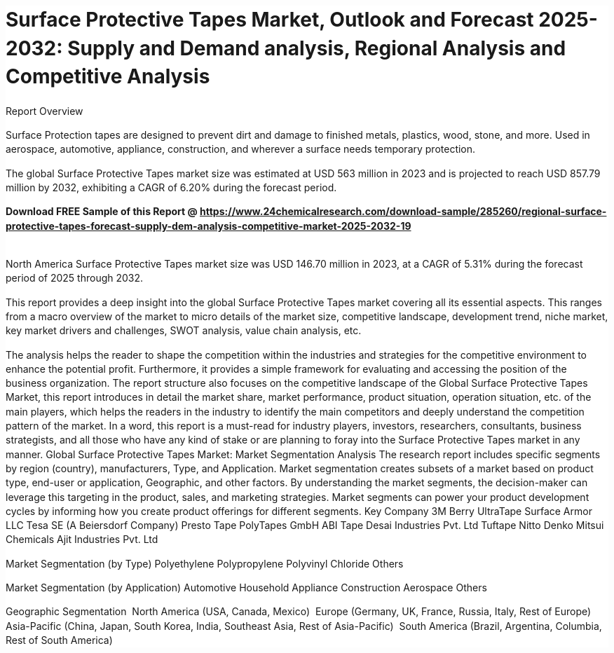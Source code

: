 <h1>Surface Protective Tapes Market, Outlook and Forecast 2025-2032: Supply and Demand analysis, Regional Analysis and Competitive Analysis</h1><p>Report Overview</p><p>
Surface Protection tapes are designed to prevent dirt and damage to finished metals, plastics, wood, stone, and more. Used in aerospace, automotive, appliance, construction, and wherever a surface needs temporary protection.</p><p>
The global Surface Protective Tapes market size was estimated at USD 563 million in 2023 and is projected to reach USD 857.79 million by 2032, exhibiting a CAGR of 6.20% during the forecast period.</p><div><b>Download FREE Sample of this Report @ 
            <a href="https://www.24chemicalresearch.com/download-sample/285260/regional-surface-protective-tapes-forecast-supply-dem-analysis-competitive-market-2025-2032-19">
            https://www.24chemicalresearch.com/download-sample/285260/regional-surface-protective-tapes-forecast-supply-dem-analysis-competitive-market-2025-2032-19</a></b></div><br><p>
North America Surface Protective Tapes market size was USD 146.70 million in 2023, at a CAGR of 5.31% during the forecast period of 2025 through 2032.</p><p>
This report provides a deep insight into the global Surface Protective Tapes market covering all its essential aspects. This ranges from a macro overview of the market to micro details of the market size, competitive landscape, development trend, niche market, key market drivers and challenges, SWOT analysis, value chain analysis, etc.</p><p>
The analysis helps the reader to shape the competition within the industries and strategies for the competitive environment to enhance the potential profit. Furthermore, it provides a simple framework for evaluating and accessing the position of the business organization. The report structure also focuses on the competitive landscape of the Global Surface Protective Tapes Market, this report introduces in detail the market share, market performance, product situation, operation situation, etc. of the main players, which helps the readers in the industry to identify the main competitors and deeply understand the competition pattern of the market.
In a word, this report is a must-read for industry players, investors, researchers, consultants, business strategists, and all those who have any kind of stake or are planning to foray into the Surface Protective Tapes market in any manner.
Global Surface Protective Tapes Market: Market Segmentation Analysis
The research report includes specific segments by region (country), manufacturers, Type, and Application. Market segmentation creates subsets of a market based on product type, end-user or application, Geographic, and other factors. By understanding the market segments, the decision-maker can leverage this targeting in the product, sales, and marketing strategies. Market segments can power your product development cycles by informing how you create product offerings for different segments.
Key Company
3M
Berry
UltraTape
Surface Armor LLC
Tesa SE (A Beiersdorf Company)
Presto Tape
PolyTapes GmbH
ABI Tape
Desai Industries Pvt. Ltd
Tuftape
Nitto Denko
Mitsui Chemicals
Ajit Industries Pvt. Ltd</p><p>
Market Segmentation (by Type)
Polyethylene
Polypropylene
Polyvinyl Chloride
Others</p><p>
Market Segmentation (by Application)
Automotive
Household Appliance
Construction
Aerospace
Others</p><p>
Geographic Segmentation
 North America (USA, Canada, Mexico)
 Europe (Germany, UK, France, Russia, Italy, Rest of Europe)
 Asia-Pacific (China, Japan, South Korea, India, Southeast Asia, Rest of Asia-Pacific)
 South America (Brazil, Argentina, Columbia, Rest of South America)